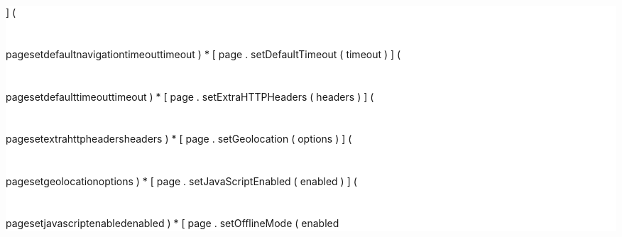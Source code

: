 ]
(
#
pagesetdefaultnavigationtimeouttimeout
)
*
[
page
.
setDefaultTimeout
(
timeout
)
]
(
#
pagesetdefaulttimeouttimeout
)
*
[
page
.
setExtraHTTPHeaders
(
headers
)
]
(
#
pagesetextrahttpheadersheaders
)
*
[
page
.
setGeolocation
(
options
)
]
(
#
pagesetgeolocationoptions
)
*
[
page
.
setJavaScriptEnabled
(
enabled
)
]
(
#
pagesetjavascriptenabledenabled
)
*
[
page
.
setOfflineMode
(
enabled